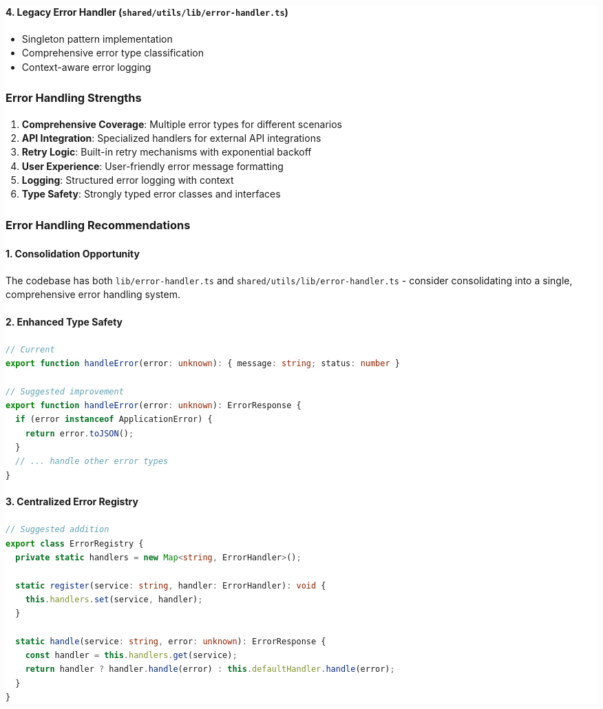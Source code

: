 #### 4. **Legacy Error Handler** (`shared/utils/lib/error-handler.ts`)
- Singleton pattern implementation
- Comprehensive error type classification
- Context-aware error logging

### **Error Handling Strengths**

1. **Comprehensive Coverage**: Multiple error types for different scenarios
2. **API Integration**: Specialized handlers for external API integrations
3. **Retry Logic**: Built-in retry mechanisms with exponential backoff
4. **User Experience**: User-friendly error message formatting
5. **Logging**: Structured error logging with context
6. **Type Safety**: Strongly typed error classes and interfaces

### **Error Handling Recommendations**

#### 1. **Consolidation Opportunity**
The codebase has both `lib/error-handler.ts` and `shared/utils/lib/error-handler.ts` - consider consolidating into a single, comprehensive error handling system.

#### 2. **Enhanced Type Safety**
```typescript
// Current
export function handleError(error: unknown): { message: string; status: number }

// Suggested improvement
export function handleError(error: unknown): ErrorResponse {
  if (error instanceof ApplicationError) {
    return error.toJSON();
  }
  // ... handle other error types
}
```

#### 3. **Centralized Error Registry**
```typescript
// Suggested addition
export class ErrorRegistry {
  private static handlers = new Map<string, ErrorHandler>();
  
  static register(service: string, handler: ErrorHandler): void {
    this.handlers.set(service, handler);
  }
  
  static handle(service: string, error: unknown): ErrorResponse {
    const handler = this.handlers.get(service);
    return handler ? handler.handle(error) : this.defaultHandler.handle(error);
  }
}
```
